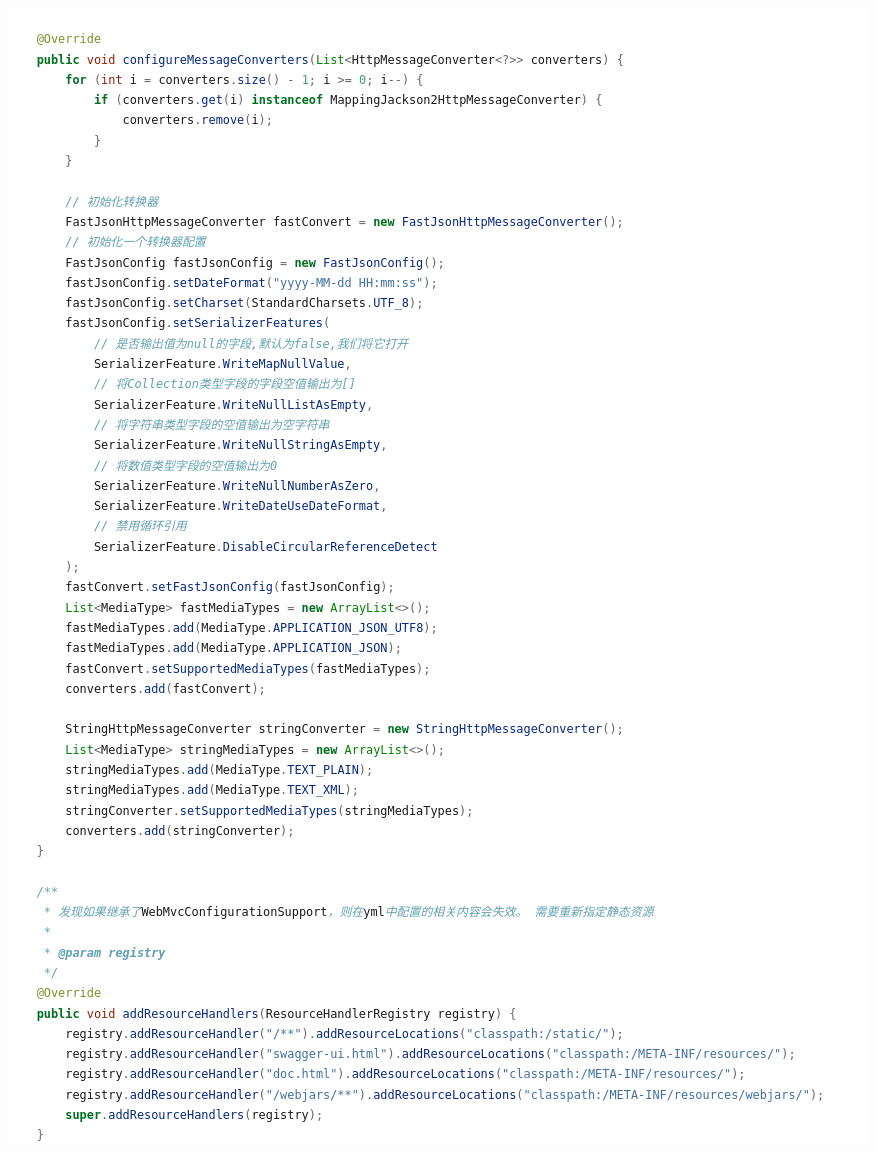 ```java

    @Override
    public void configureMessageConverters(List<HttpMessageConverter<?>> converters) {
        for (int i = converters.size() - 1; i >= 0; i--) {
            if (converters.get(i) instanceof MappingJackson2HttpMessageConverter) {
                converters.remove(i);
            }
        }

        // 初始化转换器
        FastJsonHttpMessageConverter fastConvert = new FastJsonHttpMessageConverter();
        // 初始化一个转换器配置
        FastJsonConfig fastJsonConfig = new FastJsonConfig();
        fastJsonConfig.setDateFormat("yyyy-MM-dd HH:mm:ss");
        fastJsonConfig.setCharset(StandardCharsets.UTF_8);
        fastJsonConfig.setSerializerFeatures(
            // 是否输出值为null的字段,默认为false,我们将它打开
            SerializerFeature.WriteMapNullValue,
            // 将Collection类型字段的字段空值输出为[]
            SerializerFeature.WriteNullListAsEmpty,
            // 将字符串类型字段的空值输出为空字符串
            SerializerFeature.WriteNullStringAsEmpty,
            // 将数值类型字段的空值输出为0
            SerializerFeature.WriteNullNumberAsZero,
            SerializerFeature.WriteDateUseDateFormat,
            // 禁用循环引用
            SerializerFeature.DisableCircularReferenceDetect
        );
        fastConvert.setFastJsonConfig(fastJsonConfig);
        List<MediaType> fastMediaTypes = new ArrayList<>();
        fastMediaTypes.add(MediaType.APPLICATION_JSON_UTF8);
        fastMediaTypes.add(MediaType.APPLICATION_JSON);
        fastConvert.setSupportedMediaTypes(fastMediaTypes);
        converters.add(fastConvert);

        StringHttpMessageConverter stringConverter = new StringHttpMessageConverter();
        List<MediaType> stringMediaTypes = new ArrayList<>();
        stringMediaTypes.add(MediaType.TEXT_PLAIN);
        stringMediaTypes.add(MediaType.TEXT_XML);
        stringConverter.setSupportedMediaTypes(stringMediaTypes);
        converters.add(stringConverter);
    }

    /**
     * 发现如果继承了WebMvcConfigurationSupport，则在yml中配置的相关内容会失效。 需要重新指定静态资源
     *
     * @param registry
     */
    @Override
    public void addResourceHandlers(ResourceHandlerRegistry registry) {
        registry.addResourceHandler("/**").addResourceLocations("classpath:/static/");
        registry.addResourceHandler("swagger-ui.html").addResourceLocations("classpath:/META-INF/resources/");
        registry.addResourceHandler("doc.html").addResourceLocations("classpath:/META-INF/resources/");
        registry.addResourceHandler("/webjars/**").addResourceLocations("classpath:/META-INF/resources/webjars/");
        super.addResourceHandlers(registry);
    }
```
